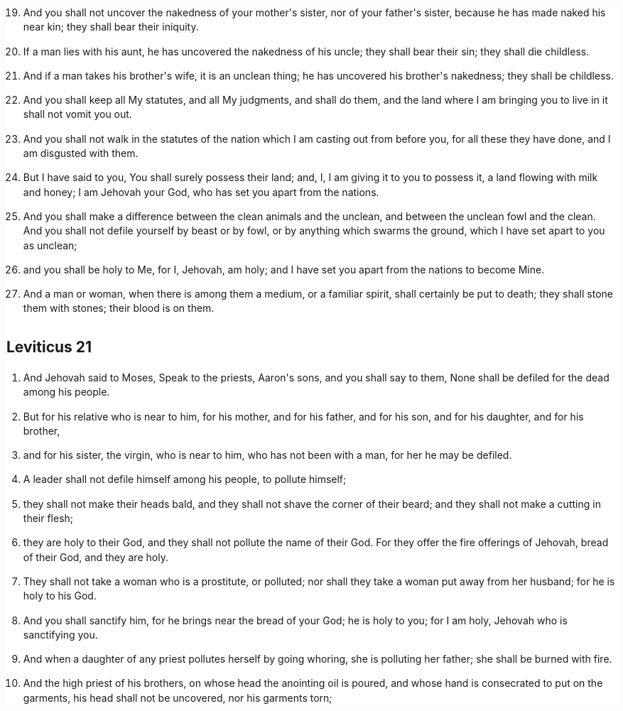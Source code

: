 19. And you shall not uncover the nakedness of your mother's sister, nor of your father's sister, because he has made naked his near kin; they shall bear their iniquity.

20. If a man lies with his aunt, he has uncovered the nakedness of his uncle; they shall bear their sin; they shall die childless.

21. And if a man takes his brother's wife, it is an unclean thing; he has uncovered his brother's nakedness; they shall be childless.   

22. And you shall keep all My statutes, and all My judgments, and shall do them, and the land where I am bringing you to live in it shall not vomit you out.

23. And you shall not walk in the statutes of the nation which I am casting out from before you, for all these they have done, and I am disgusted with them.

24. But I have said to you, You shall surely possess their land; and, I, I am giving it to you to possess it, a land flowing with milk and honey; I am Jehovah your God, who has set you apart from the nations.

25. And you shall make a difference between the clean animals and the unclean, and between the unclean fowl and the clean. And you shall not defile yourself by beast or by fowl, or by anything which swarms the ground, which I have set apart to you as unclean;

26. and you shall be holy to Me, for I, Jehovah, am holy; and I have set you apart from the nations to become Mine.

27. And a man or woman, when there is among them a medium, or a familiar spirit, shall certainly be put to death; they shall stone them with stones; their blood is on them.  

## Leviticus 21

1. And Jehovah said to Moses, Speak to the priests, Aaron's sons, and you shall say to them, None shall be defiled for the dead among his people.

2. But for his relative who is near to him, for his mother, and for his father, and for his son, and for his daughter, and for his brother,

3. and for his sister, the virgin, who is near to him, who has not been with a man, for her he may be defiled.

4. A leader shall not defile himself among his people, to pollute himself;

5. they shall not make their heads bald, and they shall not shave the corner of their beard; and they shall not make a cutting in their flesh;

6. they are holy to their God, and they shall not pollute the name of their God. For they offer the fire offerings of Jehovah, bread of their God, and they are holy.

7. They shall not take a woman who is a prostitute, or polluted; nor shall they take a woman put away from her husband; for he is holy to his God.

8. And you shall sanctify him, for he brings near the bread of your God; he is holy to you; for I am holy, Jehovah who is sanctifying you.

9. And when a daughter of any priest pollutes herself by going whoring, she is polluting her father; she shall be burned with fire.   

10. And the high priest of his brothers, on whose head the anointing oil is poured, and whose hand is consecrated to put on the garments, his head shall not be uncovered, nor his garments torn;
